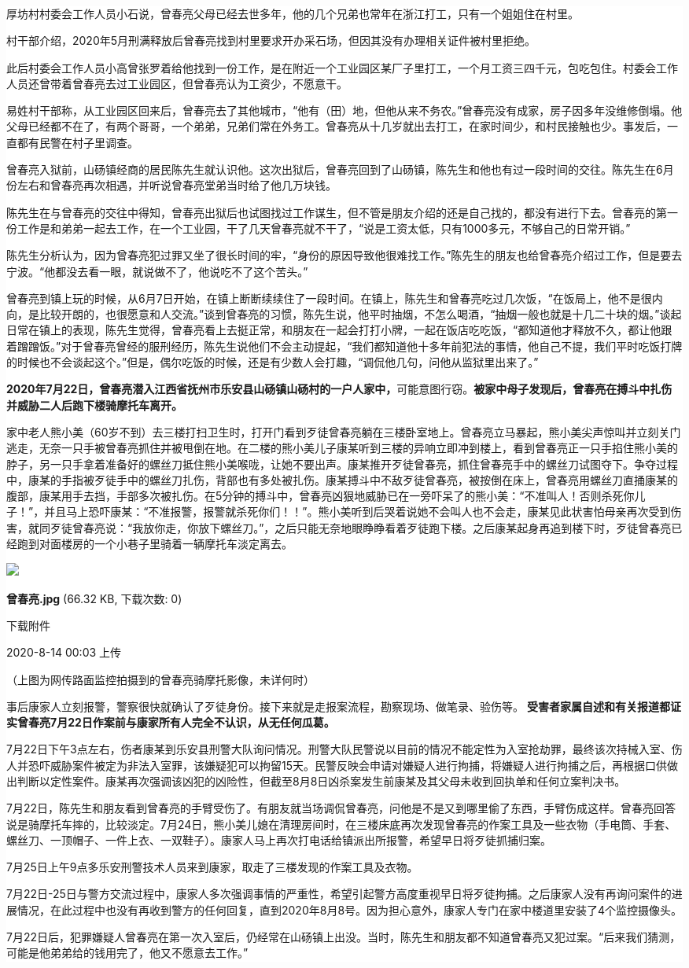 厚坊村村委会工作人员小石说，曾春亮父母已经去世多年，他的几个兄弟也常年在浙江打工，只有一个姐姐住在村里。

村干部介绍，2020年5月刑满释放后曾春亮找到村里要求开办采石场，但因其没有办理相关证件被村里拒绝。

此后村委会工作人员小高曾张罗着给他找到一份工作，是在附近一个工业园区某厂子里打工，一个月工资三四千元，包吃包住。村委会工作人员还曾带着曾春亮去过工业园区，但曾春亮认为工资少，不愿意干。

易姓村干部称，从工业园区回来后，曾春亮去了其他城市，“他有（田）地，但他从来不务农。”曾春亮没有成家，房子因多年没维修倒塌。他父母已经都不在了，有两个哥哥，一个弟弟，兄弟们常在外务工。曾春亮从十几岁就出去打工，在家时间少，和村民接触也少。事发后，一直都有民警在村子里调查。


曾春亮入狱前，山砀镇经商的居民陈先生就认识他。这次出狱后，曾春亮回到了山砀镇，陈先生和他也有过一段时间的交往。陈先生在6月份左右和曾春亮再次相遇，并听说曾春亮堂弟当时给了他几万块钱。

陈先生在与曾春亮的交往中得知，曾春亮出狱后也试图找过工作谋生，但不管是朋友介绍的还是自己找的，都没有进行下去。曾春亮的第一份工作是和弟弟一起去工作，在一个工业园，干了几天曾春亮就不干了，“说是工资太低，只有1000多元，不够自己的日常开销。”

陈先生分析认为，因为曾春亮犯过罪又坐了很长时间的牢，“身份的原因导致他很难找工作。”陈先生的朋友也给曾春亮介绍过工作，但是要去宁波。“他都没去看一眼，就说做不了，他说吃不了这个苦头。”

曾春亮到镇上玩的时候，从6月7日开始，在镇上断断续续住了一段时间。在镇上，陈先生和曾春亮吃过几次饭，“在饭局上，他不是很内向，是比较开朗的，也很愿意和人交流。”谈到曾春亮的习惯，陈先生说，他平时抽烟，不怎么喝酒，“抽烟一般也就是十几二十块的烟。”谈起日常在镇上的表现，陈先生觉得，曾春亮看上去挺正常，和朋友在一起会打打小牌，一起在饭店吃吃饭，“都知道他才释放不久，都让他跟着蹭蹭饭。”对于曾春亮曾经的服刑经历，陈先生说他们不会主动提起，“我们都知道他十多年前犯法的事情，他自己不提，我们平时吃饭打牌的时候也不会谈起这个。”但是，偶尔吃饭的时候，还是有少数人会打趣，“调侃他几句，问他从监狱里出来了。”

<strong>2020年7月22日，曾春亮潜入江西省抚州市乐安县山砀镇山砀村的一户人家中，</strong>可能意图行窃。<strong>被家中母子发现后，曾春亮在搏斗中扎伤并威胁二人后跑下楼骑摩托车离开。</strong>

家中老人熊小美（60岁不到）去三楼打扫卫生时，打开门看到歹徒曾春亮躺在三楼卧室地上。曾春亮立马暴起，熊小美尖声惊叫并立刻关门逃走，无奈一只手被曾春亮抓住并被甩倒在地。在二楼的熊小美儿子康某听到三楼的异响立即冲到楼上，看到曾春亮正一只手掐住熊小美的脖子，另一只手拿着准备好的螺丝刀抵住熊小美喉咙，让她不要出声。康某推开歹徒曾春亮，抓住曾春亮手中的螺丝刀试图夺下。争夺过程中，康某的手指被歹徒手中的螺丝刀扎伤，背部也有多处被扎伤。康某搏斗中不敌歹徒曾春亮，被按倒在床上，曾春亮用螺丝刀直捅康某的腹部，康某用手去挡，手部多次被扎伤。在5分钟的搏斗中，曾春亮凶狠地威胁已在一旁吓呆了的熊小美：“不准叫人！否则杀死你儿子！”，并且马上恐吓康某：“不准报警，报警就杀死你们！！”。熊小美听到后哭着说她不会叫人也不会走，康某见此状害怕母亲再次受到伤害，就同歹徒曾春亮说：“我放你走，你放下螺丝刀。”，之后只能无奈地眼睁睁看着歹徒跑下楼。之后康某起身再追到楼下时，歹徒曾春亮已经跑到对面楼房的一个小巷子里骑着一辆摩托车淡定离去。

<img src="https://img.saraba1st.com/forum/202008/14/000319k37bpa938z5i8up9.jpg" referrerpolicy="no-referrer">


<strong>曾春亮.jpg</strong> (66.32 KB, 下载次数: 0)

下载附件

2020-8-14 00:03 上传






（上图为网传路面监控拍摄到的曾春亮骑摩托影像，未详何时）


事后康家人立刻报警，警察很快就确认了歹徒身份。接下来就是走报案流程，勘察现场、做笔录、验伤等。
<strong>受害者家属自述和有关报道都证实曾春亮7月22日作案前与康家所有人完全不认识，从无任何瓜葛。</strong>

7月22日下午3点左右，伤者康某到乐安县刑警大队询问情况。刑警大队民警说以目前的情况不能定性为入室抢劫罪，最终该次持械入室、伤人并恐吓威胁案件被定为非法入室罪，该嫌疑犯可以拘留15天。民警反映会申请对嫌疑人进行拘捕，将嫌疑人进行拘捕之后，再根据口供做出判断以定性案件。康某再次强调该凶犯的凶险性，但截至8月8日凶杀案发生前康某及其父母未收到回执单和任何立案判决书。

7月22日，陈先生和朋友看到曾春亮的手臂受伤了。有朋友就当场调侃曾春亮，问他是不是又到哪里偷了东西，手臂伤成这样。曾春亮回答说是骑摩托车摔的，比较淡定。7月24日，熊小美儿媳在清理房间时，在三楼床底再次发现曾春亮的作案工具及一些衣物（手电筒、手套、螺丝刀、一顶帽子、一件上衣、一双鞋子）。康家人马上再次打电话给镇派出所报警，希望早日将歹徒抓捕归案。

7月25日上午9点多乐安刑警技术人员来到康家，取走了三楼发现的作案工具及衣物。

7月22日-25日与警方交流过程中，康家人多次强调事情的严重性，希望引起警方高度重视早日将歹徒拘捕。之后康家人没有再询问案件的进展情况，在此过程中也没有再收到警方的任何回复，直到2020年8月8号。因为担心意外，康家人专门在家中楼道里安装了4个监控摄像头。


7月22日后，犯罪嫌疑人曾春亮在第一次入室后，仍经常在山砀镇上出没。当时，陈先生和朋友都不知道曾春亮又犯过案。“后来我们猜测，可能是他弟弟给的钱用完了，他又不愿意去工作。”

